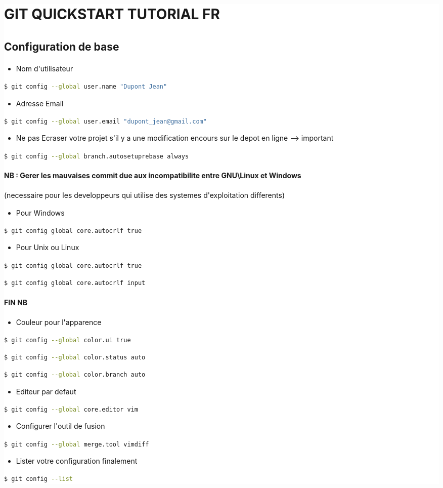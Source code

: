 # GIT QUICKSTART TUTORIAL FR

## Configuration de base
- Nom d'utilisateur
```bash
$ git config --global user.name "Dupont Jean"
```
- Adresse Email
```bash
$ git config --global user.email "dupont_jean@gmail.com"
```

- Ne pas Ecraser votre projet s'il y a une modification encours
 sur le depot en ligne --> important
```bash
$ git config --global branch.autosetuprebase always
```

#### NB : Gerer les mauvaises commit due aux incompatibilite entre GNU\Linux et Windows
 (necessaire pour les developpeurs qui utilise des systemes d'exploitation differents)

- Pour Windows
```bash
$ git config global core.autocrlf true
```
- Pour Unix ou Linux
```bash
$ git config global core.autocrlf true
```
		

```bash
$ git config global core.autocrlf input
```
#### FIN NB

- Couleur pour l'apparence
```bash
$ git config --global color.ui true
```
```bash
$ git config --global color.status auto
```
```bash
$ git config --global color.branch auto
```
- Editeur par defaut
```bash
$ git config --global core.editor vim
```
- Configurer l'outil de fusion
```bash
$ git config --global merge.tool vimdiff
```
- Lister votre configuration finalement 
```bash
$ git config --list
```
